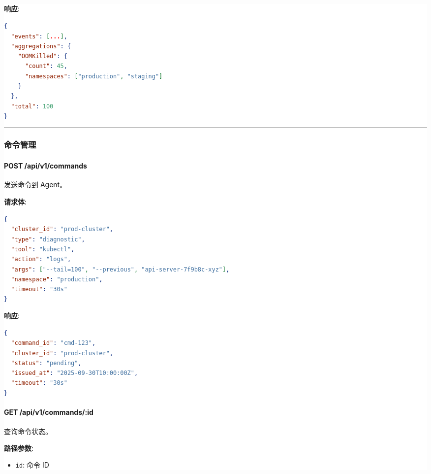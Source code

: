 **响应**:

```json
{
  "events": [...],
  "aggregations": {
    "OOMKilled": {
      "count": 45,
      "namespaces": ["production", "staging"]
    }
  },
  "total": 100
}
```

---

### 命令管理

#### POST /api/v1/commands

发送命令到 Agent。

**请求体**:

```json
{
  "cluster_id": "prod-cluster",
  "type": "diagnostic",
  "tool": "kubectl",
  "action": "logs",
  "args": ["--tail=100", "--previous", "api-server-7f9b8c-xyz"],
  "namespace": "production",
  "timeout": "30s"
}
```

**响应**:

```json
{
  "command_id": "cmd-123",
  "cluster_id": "prod-cluster",
  "status": "pending",
  "issued_at": "2025-09-30T10:00:00Z",
  "timeout": "30s"
}
```

#### GET /api/v1/commands/:id

查询命令状态。

**路径参数**:

- `id`: 命令 ID
